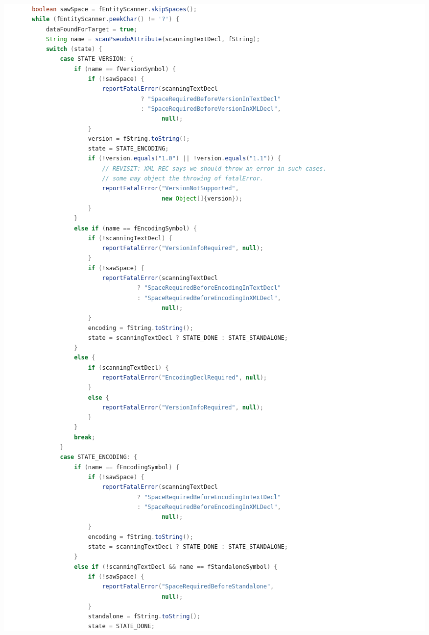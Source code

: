 ```java
        boolean sawSpace = fEntityScanner.skipSpaces();
        while (fEntityScanner.peekChar() != '?') {
            dataFoundForTarget = true;
            String name = scanPseudoAttribute(scanningTextDecl, fString);
            switch (state) {
                case STATE_VERSION: {
                    if (name == fVersionSymbol) {
                        if (!sawSpace) {
                            reportFatalError(scanningTextDecl
                                       ? "SpaceRequiredBeforeVersionInTextDecl"
                                       : "SpaceRequiredBeforeVersionInXMLDecl",
                                             null);
                        }
                        version = fString.toString();
                        state = STATE_ENCODING;
                        if (!version.equals("1.0") || !version.equals("1.1")) {
                            // REVISIT: XML REC says we should throw an error in such cases.
                            // some may object the throwing of fatalError.
                            reportFatalError("VersionNotSupported", 
                                             new Object[]{version});
                        }
                    }
                    else if (name == fEncodingSymbol) {
                        if (!scanningTextDecl) {
                            reportFatalError("VersionInfoRequired", null);
                        }
                        if (!sawSpace) {
                            reportFatalError(scanningTextDecl
                                      ? "SpaceRequiredBeforeEncodingInTextDecl"
                                      : "SpaceRequiredBeforeEncodingInXMLDecl",
                                             null);
                        }
                        encoding = fString.toString();
                        state = scanningTextDecl ? STATE_DONE : STATE_STANDALONE;
                    }
                    else {
                        if (scanningTextDecl) {
                            reportFatalError("EncodingDeclRequired", null);
                        }
                        else {
                            reportFatalError("VersionInfoRequired", null);
                        }
                    }
                    break;
                }
                case STATE_ENCODING: {
                    if (name == fEncodingSymbol) {
                        if (!sawSpace) {
                            reportFatalError(scanningTextDecl
                                      ? "SpaceRequiredBeforeEncodingInTextDecl"
                                      : "SpaceRequiredBeforeEncodingInXMLDecl",
                                             null);
                        }
                        encoding = fString.toString();
                        state = scanningTextDecl ? STATE_DONE : STATE_STANDALONE;
                    }
                    else if (!scanningTextDecl && name == fStandaloneSymbol) {
                        if (!sawSpace) {
                            reportFatalError("SpaceRequiredBeforeStandalone",
                                             null);
                        }
                        standalone = fString.toString();
                        state = STATE_DONE;
```
